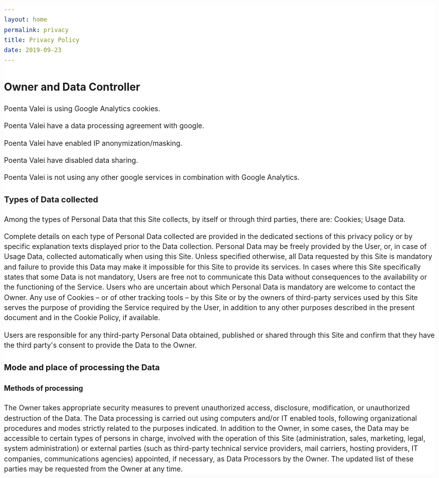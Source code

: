 ```yaml
---
layout: home
permalink: privacy
title: Privacy Policy
date: 2019-09-23
---
```



## Owner and Data Controller

Poenta Valei is using Google Analytics cookies.

Poenta Valei have a data processing agreement with google.

Poenta Valei have enabled IP anonymization/masking.

Poenta Valei have disabled data sharing.

Poenta Valei is not using any other google services in combination with Google Analytics.

### Types of Data collected
Among the types of Personal Data that this Site collects, by itself or through third parties, there are: Cookies; Usage Data.

Complete details on each type of Personal Data collected are provided in the dedicated sections of this privacy policy or by specific explanation texts displayed prior to the Data collection.
Personal Data may be freely provided by the User, or, in case of Usage Data, collected automatically when using this Site.
Unless specified otherwise, all Data requested by this Site is mandatory and failure to provide this Data may make it impossible for this Site to provide its services. In cases where this Site specifically states that some Data is not mandatory, Users are free not to communicate this Data without consequences to the availability or the functioning of the Service.
Users who are uncertain about which Personal Data is mandatory are welcome to contact the Owner.
Any use of Cookies – or of other tracking tools – by this Site or by the owners of third-party services used by this Site serves the purpose of providing the Service required by the User, in addition to any other purposes described in the present document and in the Cookie Policy, if available.

Users are responsible for any third-party Personal Data obtained, published or shared through this Site and confirm that they have the third party's consent to provide the Data to the Owner.

### Mode and place of processing the Data
#### Methods of processing
The Owner takes appropriate security measures to prevent unauthorized access, disclosure, modification, or unauthorized destruction of the Data.
The Data processing is carried out using computers and/or IT enabled tools, following organizational procedures and modes strictly related to the purposes indicated. In addition to the Owner, in some cases, the Data may be accessible to certain types of persons in charge, involved with the operation of this Site (administration, sales, marketing, legal, system administration) or external parties (such as third-party technical service providers, mail carriers, hosting providers, IT companies, communications agencies) appointed, if necessary, as Data Processors by the Owner. The updated list of these parties may be requested from the Owner at any time.
